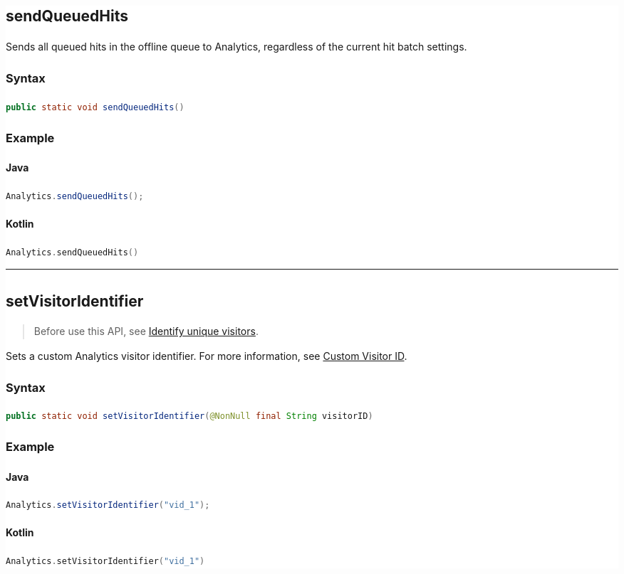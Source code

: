 
## sendQueuedHits

Sends all queued hits in the offline queue to Analytics, regardless of the current hit batch settings.

### Syntax

```Java
public static void sendQueuedHits()
```

### Example

#### Java

```Java
Analytics.sendQueuedHits();
```

#### Kotlin

```Kotlin
Analytics.sendQueuedHits()
```

---

## setVisitorIdentifier

> Before use this API, see [Identify unique visitors](https://experienceleague.adobe.com/docs/analytics/components/metrics/unique-visitors.html).

Sets a custom Analytics visitor identifier. For more information, see [Custom Visitor ID](https://experienceleague.adobe.com/docs/analytics/implementation/vars/config-vars/visitorid.html).

### Syntax

```Java
public static void setVisitorIdentifier(@NonNull final String visitorID)
```

### Example

#### Java

```Java
Analytics.setVisitorIdentifier("vid_1");
```

#### Kotlin

```Kotlin
Analytics.setVisitorIdentifier("vid_1")
```
